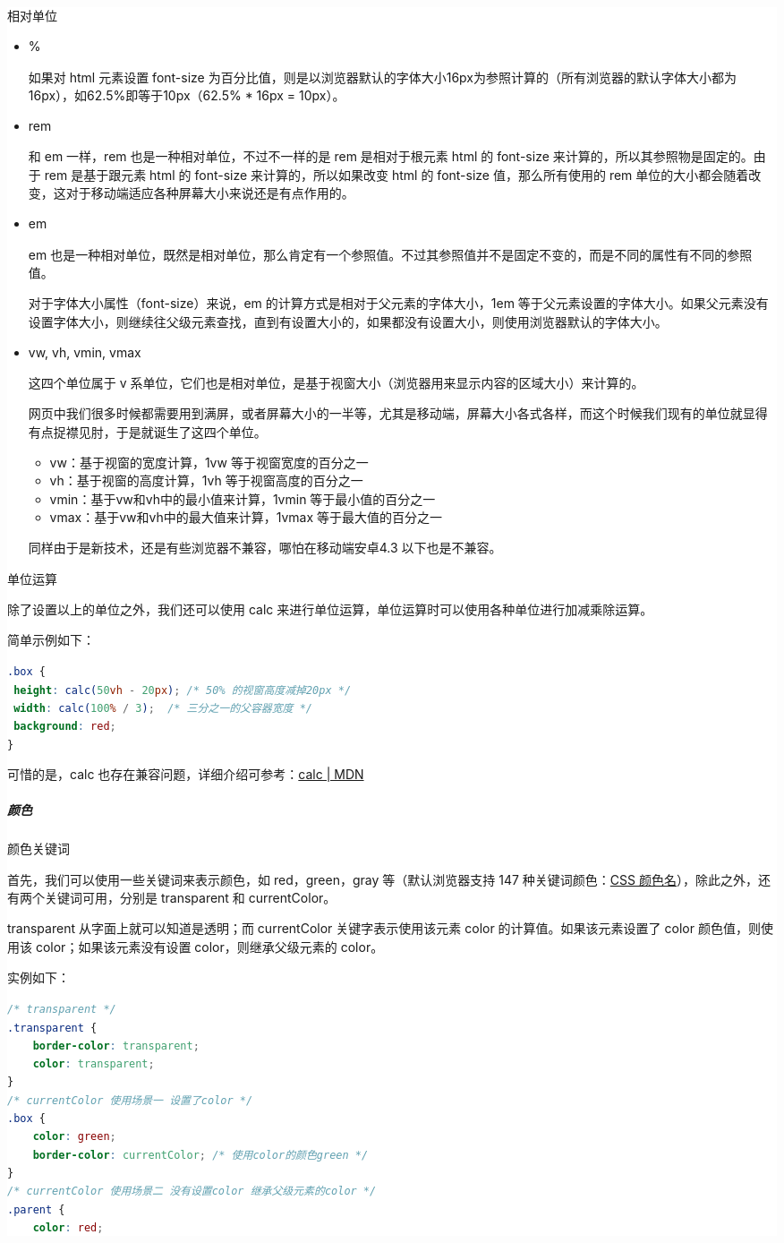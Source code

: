 相对单位

- %

  如果对 html 元素设置 font-size 为百分比值，则是以浏览器默认的字体大小16px为参照计算的（所有浏览器的默认字体大小都为 16px），如62.5%即等于10px（62.5% * 16px = 10px）。

- rem

  和 em 一样，rem 也是一种相对单位，不过不一样的是 rem 是相对于根元素 html 的 font-size 来计算的，所以其参照物是固定的。由于 rem 是基于跟元素 html 的 font-size 来计算的，所以如果改变 html 的 font-size 值，那么所有使用的 rem 单位的大小都会随着改变，这对于移动端适应各种屏幕大小来说还是有点作用的。

- em

  em 也是一种相对单位，既然是相对单位，那么肯定有一个参照值。不过其参照值并不是固定不变的，而是不同的属性有不同的参照值。

  对于字体大小属性（font-size）来说，em 的计算方式是相对于父元素的字体大小，1em 等于父元素设置的字体大小。如果父元素没有设置字体大小，则继续往父级元素查找，直到有设置大小的，如果都没有设置大小，则使用浏览器默认的字体大小。

- vw, vh, vmin, vmax

  这四个单位属于 v 系单位，它们也是相对单位，是基于视窗大小（浏览器用来显示内容的区域大小）来计算的。

  网页中我们很多时候都需要用到满屏，或者屏幕大小的一半等，尤其是移动端，屏幕大小各式各样，而这个时候我们现有的单位就显得有点捉襟见肘，于是就诞生了这四个单位。

  - vw：基于视窗的宽度计算，1vw 等于视窗宽度的百分之一
  - vh：基于视窗的高度计算，1vh 等于视窗高度的百分之一
  - vmin：基于vw和vh中的最小值来计算，1vmin 等于最小值的百分之一
  - vmax：基于vw和vh中的最大值来计算，1vmax 等于最大值的百分之一

  同样由于是新技术，还是有些浏览器不兼容，哪怕在移动端安卓4.3 以下也是不兼容。

单位运算

除了设置以上的单位之外，我们还可以使用 calc 来进行单位运算，单位运算时可以使用各种单位进行加减乘除运算。

简单示例如下：

```css
.box {
 height: calc(50vh - 20px); /* 50% 的视窗高度减掉20px */
 width: calc(100% / 3);  /* 三分之一的父容器宽度 */
 background: red;
}
```

可惜的是，calc 也存在兼容问题，详细介绍可参考：[calc | MDN](https://developer.mozilla.org/zh-CN/docs/Web/CSS/calc)

##### 颜色

颜色关键词

首先，我们可以使用一些关键词来表示颜色，如 red，green，gray 等（默认浏览器支持 147 种关键词颜色：[CSS 颜色名](http://www.w3school.com.cn/cssref/css_colornames.asp)），除此之外，还有两个关键词可用，分别是 transparent 和 currentColor。

transparent 从字面上就可以知道是透明；而 currentColor 关键字表示使用该元素 color 的计算值。如果该元素设置了 color 颜色值，则使用该 color；如果该元素没有设置 color，则继承父级元素的 color。

实例如下：

```css
/* transparent */
.transparent {
    border-color: transparent;
    color: transparent;
}
/* currentColor 使用场景一 设置了color */
.box {
    color: green;    
    border-color: currentColor; /* 使用color的颜色green */
}
/* currentColor 使用场景二 没有设置color 继承父级元素的color */
.parent {
    color: red;
```